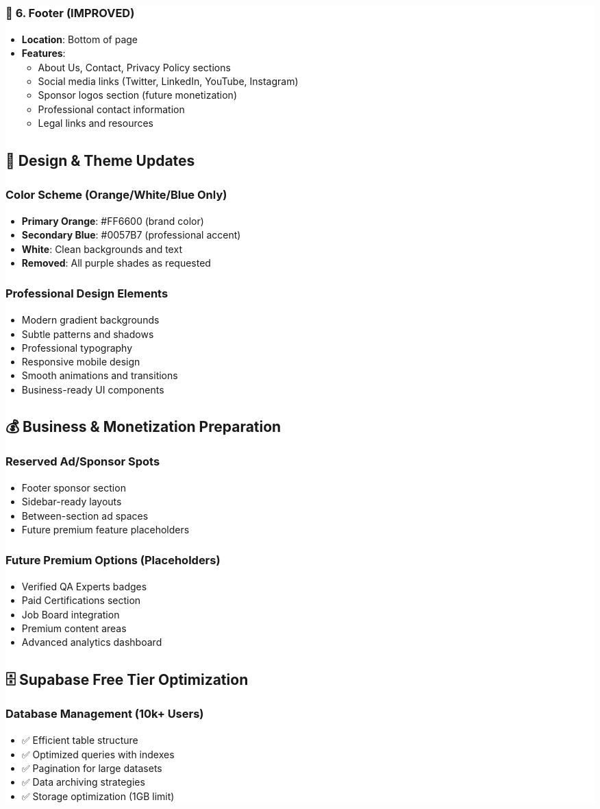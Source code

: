 ### 🦶 **6. Footer (IMPROVED)**
- **Location**: Bottom of page
- **Features**:
  - About Us, Contact, Privacy Policy sections
  - Social media links (Twitter, LinkedIn, YouTube, Instagram)
  - Sponsor logos section (future monetization)
  - Professional contact information
  - Legal links and resources

## 🎨 **Design & Theme Updates**

### **Color Scheme (Orange/White/Blue Only)**
- **Primary Orange**: #FF6600 (brand color)
- **Secondary Blue**: #0057B7 (professional accent)
- **White**: Clean backgrounds and text
- **Removed**: All purple shades as requested

### **Professional Design Elements**
- Modern gradient backgrounds
- Subtle patterns and shadows
- Professional typography
- Responsive mobile design
- Smooth animations and transitions
- Business-ready UI components

## 💰 **Business & Monetization Preparation**

### **Reserved Ad/Sponsor Spots**
- Footer sponsor section
- Sidebar-ready layouts
- Between-section ad spaces
- Future premium feature placeholders

### **Future Premium Options (Placeholders)**
- Verified QA Experts badges
- Paid Certifications section
- Job Board integration
- Premium content areas
- Advanced analytics dashboard

## 🗄️ **Supabase Free Tier Optimization**

### **Database Management (10k+ Users)**
- ✅ Efficient table structure
- ✅ Optimized queries with indexes
- ✅ Pagination for large datasets
- ✅ Data archiving strategies
- ✅ Storage optimization (1GB limit)
